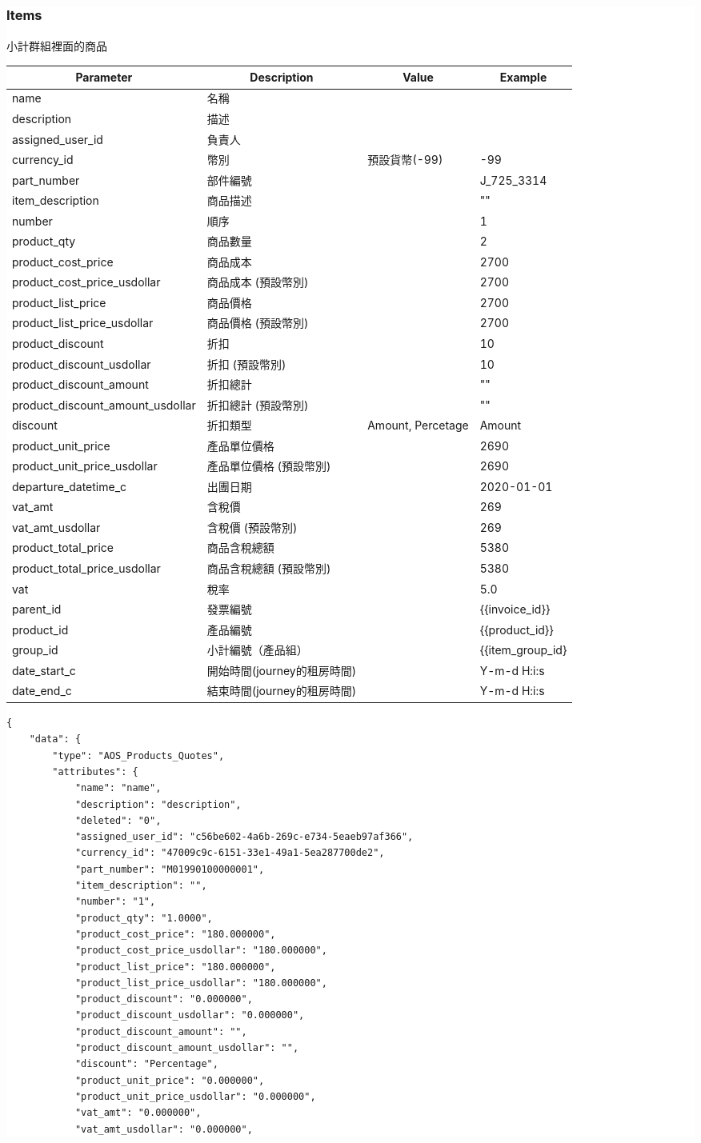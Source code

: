 ### Items

小計群組裡面的商品

Parameter                        | Description                 | Value             | Example
---------                        | -----------                 | -----             | -------
name                             | 名稱                        |                   |
description                      | 描述                        |                   |
assigned_user_id                 | 負責人                      |                   |
currency_id                      | 幣別                        | 預設貨幣(-99)     | -99
part_number                      | 部件編號                    |                   | J_725_3314
item_description                 | 商品描述                    |                   | ""
number                           | 順序                        |                   | 1
product_qty                      | 商品數量                    |                   | 2
product_cost_price               | 商品成本                    |                   | 2700
product_cost_price_usdollar      | 商品成本 (預設幣別)         |                   | 2700
product_list_price               | 商品價格                    |                   | 2700
product_list_price_usdollar      | 商品價格 (預設幣別)         |                   | 2700
product_discount                 | 折扣                        |                   | 10
product_discount_usdollar        | 折扣 (預設幣別)             |                   | 10
product_discount_amount          | 折扣總計                    |                   | ""
product_discount_amount_usdollar | 折扣總計 (預設幣別)         |                   | ""
discount                         | 折扣類型                    | Amount, Percetage | Amount
product_unit_price               | 產品單位價格                |                   | 2690
product_unit_price_usdollar      | 產品單位價格 (預設幣別)     |                   | 2690
departure_datetime_c             | 出團日期                    |                   | 2020-01-01
vat_amt                          | 含稅價                      |                   | 269
vat_amt_usdollar                 | 含稅價 (預設幣別)           |                   | 269
product_total_price              | 商品含稅總額                |                   | 5380
product_total_price_usdollar     | 商品含稅總額 (預設幣別)     |                   | 5380
vat                              | 稅率                        |                   | 5.0
parent_id                        | 發票編號                    |                   | {{invoice_id}}
product_id                       | 產品編號                    |                   | {{product_id}}
group_id                         | 小計編號（產品組）          |                   | {{item_group_id}
date_start_c                     | 開始時間(journey的租房時間) |                   | Y-m-d H:i:s
date_end_c                       | 結束時間(journey的租房時間) |                   | Y-m-d H:i:s

```json--request
{
    "data": {
        "type": "AOS_Products_Quotes",
        "attributes": {
            "name": "name",
            "description": "description",
            "deleted": "0",
            "assigned_user_id": "c56be602-4a6b-269c-e734-5eaeb97af366",
            "currency_id": "47009c9c-6151-33e1-49a1-5ea287700de2",
            "part_number": "M01990100000001",
            "item_description": "",
            "number": "1",
            "product_qty": "1.0000",
            "product_cost_price": "180.000000",
            "product_cost_price_usdollar": "180.000000",
            "product_list_price": "180.000000",
            "product_list_price_usdollar": "180.000000",
            "product_discount": "0.000000",
            "product_discount_usdollar": "0.000000",
            "product_discount_amount": "",
            "product_discount_amount_usdollar": "",
            "discount": "Percentage",
            "product_unit_price": "0.000000",
            "product_unit_price_usdollar": "0.000000",
            "vat_amt": "0.000000",
            "vat_amt_usdollar": "0.000000",
```